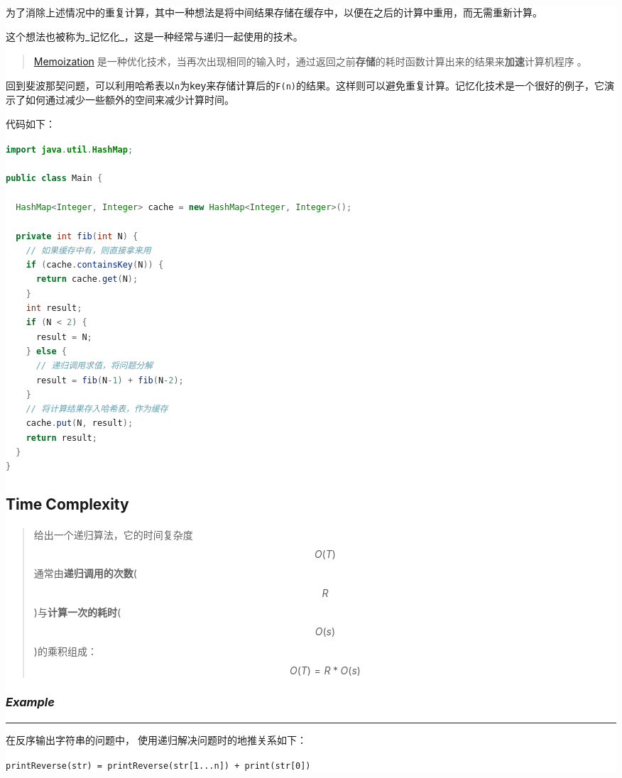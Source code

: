 
为了消除上述情况中的重复计算，其中一种想法是将中间结果存储在缓存中，以便在之后的计算中重用，而无需重新计算。

这个想法也被称为_记忆化_，这是一种经常与递归一起使用的技术。

> [Memoization](https://en.wikipedia.org/wiki/Memoization) 是一种优化技术，当再次出现相同的输入时，通过返回之前**存储**的耗时函数计算出来的结果来**加速**计算机程序 。 

回到斐波那契问题，可以利用哈希表以`n`为key来存储计算后的`F(n)`的结果。这样则可以避免重复计算。记忆化技术是一个很好的例子，它演示了如何通过减少一些额外的空间来减少计算时间。

代码如下：

```java
import java.util.HashMap;

public class Main {

  HashMap<Integer, Integer> cache = new HashMap<Integer, Integer>();

  private int fib(int N) {
    // 如果缓存中有，则直接拿来用
    if (cache.containsKey(N)) {
      return cache.get(N);
    }
    int result;
    if (N < 2) {
      result = N;
    } else {
      // 递归调用求值，将问题分解
      result = fib(N-1) + fib(N-2);
    }
    // 将计算结果存入哈希表，作为缓存
    cache.put(N, result);
    return result;
  }
}
```



## Time Complexity

>给出一个递归算法，它的时间复杂度$$O(T)$$通常由**递归调用的次数**($$R$$)与**计算一次的耗时**($$O(s)$$)的乘积组成：
>$$
>O(T) = R * O(s)
>$$



### _Example_

----

在反序输出字符串的问题中， 使用递归解决问题时的地推关系如下：

`printReverse(str) = printReverse(str[1...n]) + print(str[0])`
